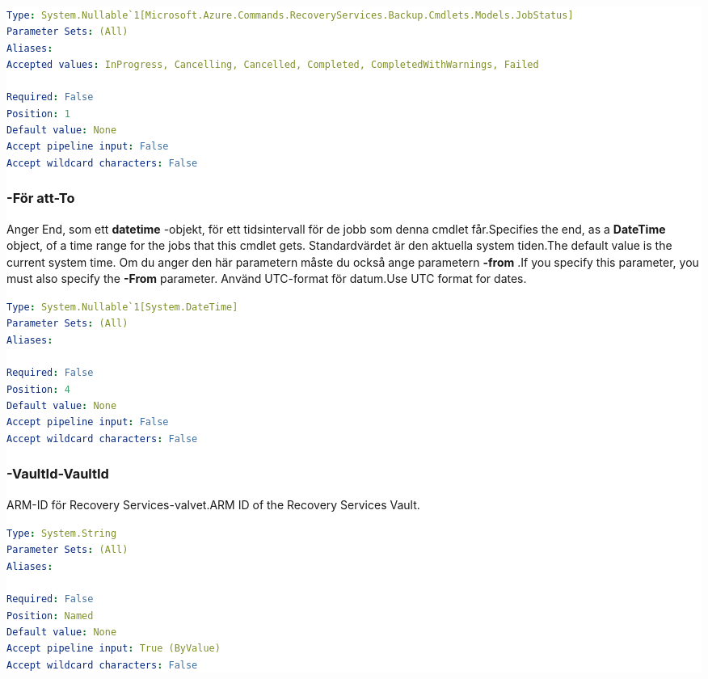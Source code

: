 ```yaml
Type: System.Nullable`1[Microsoft.Azure.Commands.RecoveryServices.Backup.Cmdlets.Models.JobStatus]
Parameter Sets: (All)
Aliases:
Accepted values: InProgress, Cancelling, Cancelled, Completed, CompletedWithWarnings, Failed

Required: False
Position: 1
Default value: None
Accept pipeline input: False
Accept wildcard characters: False
```

### <span data-ttu-id="2dbce-158">-För att</span><span class="sxs-lookup"><span data-stu-id="2dbce-158">-To</span></span>

<span data-ttu-id="2dbce-159">Anger End, som ett **datetime** -objekt, för ett tidsintervall för de jobb som denna cmdlet får.</span><span class="sxs-lookup"><span data-stu-id="2dbce-159">Specifies the end, as a **DateTime** object, of a time range for the jobs that this cmdlet gets.</span></span>
<span data-ttu-id="2dbce-160">Standardvärdet är den aktuella system tiden.</span><span class="sxs-lookup"><span data-stu-id="2dbce-160">The default value is the current system time.</span></span>
<span data-ttu-id="2dbce-161">Om du anger den här parametern måste du också ange parametern **-from** .</span><span class="sxs-lookup"><span data-stu-id="2dbce-161">If you specify this parameter, you must also specify the **-From** parameter.</span></span>
<span data-ttu-id="2dbce-162">Använd UTC-format för datum.</span><span class="sxs-lookup"><span data-stu-id="2dbce-162">Use UTC format for dates.</span></span>

```yaml
Type: System.Nullable`1[System.DateTime]
Parameter Sets: (All)
Aliases:

Required: False
Position: 4
Default value: None
Accept pipeline input: False
Accept wildcard characters: False
```

### <span data-ttu-id="2dbce-163">-VaultId</span><span class="sxs-lookup"><span data-stu-id="2dbce-163">-VaultId</span></span>

<span data-ttu-id="2dbce-164">ARM-ID för Recovery Services-valvet.</span><span class="sxs-lookup"><span data-stu-id="2dbce-164">ARM ID of the Recovery Services Vault.</span></span>

```yaml
Type: System.String
Parameter Sets: (All)
Aliases:

Required: False
Position: Named
Default value: None
Accept pipeline input: True (ByValue)
Accept wildcard characters: False
```
